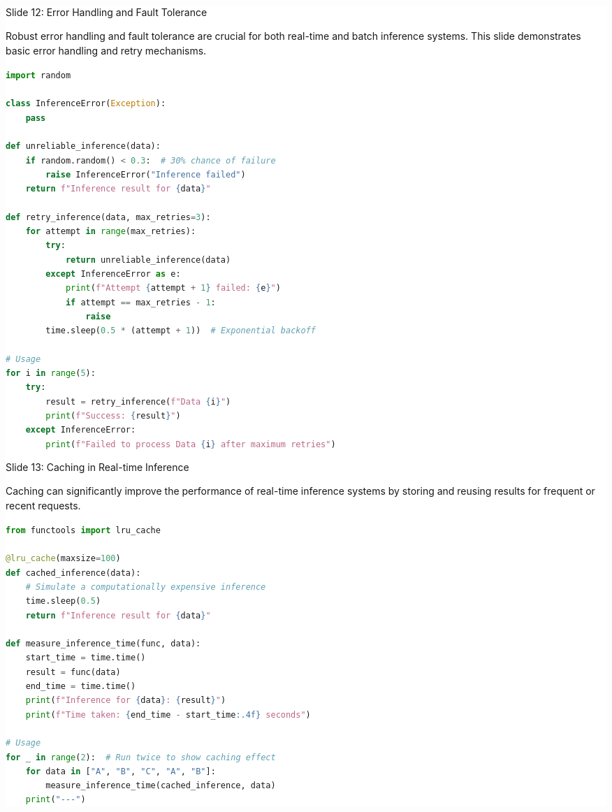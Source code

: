 Slide 12: Error Handling and Fault Tolerance

Robust error handling and fault tolerance are crucial for both real-time and batch inference systems. This slide demonstrates basic error handling and retry mechanisms.

```python
import random

class InferenceError(Exception):
    pass

def unreliable_inference(data):
    if random.random() < 0.3:  # 30% chance of failure
        raise InferenceError("Inference failed")
    return f"Inference result for {data}"

def retry_inference(data, max_retries=3):
    for attempt in range(max_retries):
        try:
            return unreliable_inference(data)
        except InferenceError as e:
            print(f"Attempt {attempt + 1} failed: {e}")
            if attempt == max_retries - 1:
                raise
        time.sleep(0.5 * (attempt + 1))  # Exponential backoff

# Usage
for i in range(5):
    try:
        result = retry_inference(f"Data {i}")
        print(f"Success: {result}")
    except InferenceError:
        print(f"Failed to process Data {i} after maximum retries")
```

Slide 13: Caching in Real-time Inference

Caching can significantly improve the performance of real-time inference systems by storing and reusing results for frequent or recent requests.

```python
from functools import lru_cache

@lru_cache(maxsize=100)
def cached_inference(data):
    # Simulate a computationally expensive inference
    time.sleep(0.5)
    return f"Inference result for {data}"

def measure_inference_time(func, data):
    start_time = time.time()
    result = func(data)
    end_time = time.time()
    print(f"Inference for {data}: {result}")
    print(f"Time taken: {end_time - start_time:.4f} seconds")

# Usage
for _ in range(2):  # Run twice to show caching effect
    for data in ["A", "B", "C", "A", "B"]:
        measure_inference_time(cached_inference, data)
    print("---")
```

